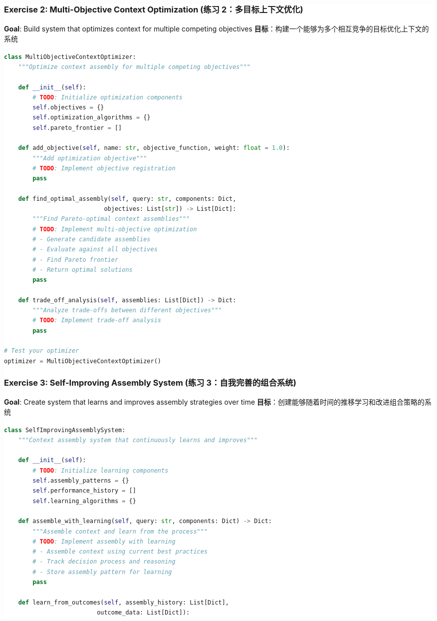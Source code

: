 ### Exercise 2: Multi-Objective Context Optimization (练习 2：多目标上下文优化)
**Goal**: Build system that optimizes context for multiple competing objectives
**目标**：构建一个能够为多个相互竞争的目标优化上下文的系统

```python
class MultiObjectiveContextOptimizer:
    """Optimize context assembly for multiple competing objectives"""
    
    def __init__(self):
        # TODO: Initialize optimization components
        self.objectives = {}
        self.optimization_algorithms = {}
        self.pareto_frontier = []
    
    def add_objective(self, name: str, objective_function, weight: float = 1.0):
        """Add optimization objective"""
        # TODO: Implement objective registration
        pass
    
    def find_optimal_assembly(self, query: str, components: Dict, 
                            objectives: List[str]) -> List[Dict]:
        """Find Pareto-optimal context assemblies"""
        # TODO: Implement multi-objective optimization
        # - Generate candidate assemblies
        # - Evaluate against all objectives
        # - Find Pareto frontier
        # - Return optimal solutions
        pass
    
    def trade_off_analysis(self, assemblies: List[Dict]) -> Dict:
        """Analyze trade-offs between different objectives"""
        # TODO: Implement trade-off analysis
        pass

# Test your optimizer
optimizer = MultiObjectiveContextOptimizer()
```

### Exercise 3: Self-Improving Assembly System (练习 3：自我完善的组合系统)
**Goal**: Create system that learns and improves assembly strategies over time
**目标**：创建能够随着时间的推移学习和改进组合策略的系统

```python
class SelfImprovingAssemblySystem:
    """Context assembly system that continuously learns and improves"""
    
    def __init__(self):
        # TODO: Initialize learning components
        self.assembly_patterns = {}
        self.performance_history = []
        self.learning_algorithms = {}
    
    def assemble_with_learning(self, query: str, components: Dict) -> Dict:
        """Assemble context and learn from the process"""
        # TODO: Implement assembly with learning
        # - Assemble context using current best practices
        # - Track decision process and reasoning
        # - Store assembly pattern for learning
        pass
    
    def learn_from_outcomes(self, assembly_history: List[Dict], 
                          outcome_data: List[Dict]):
```
